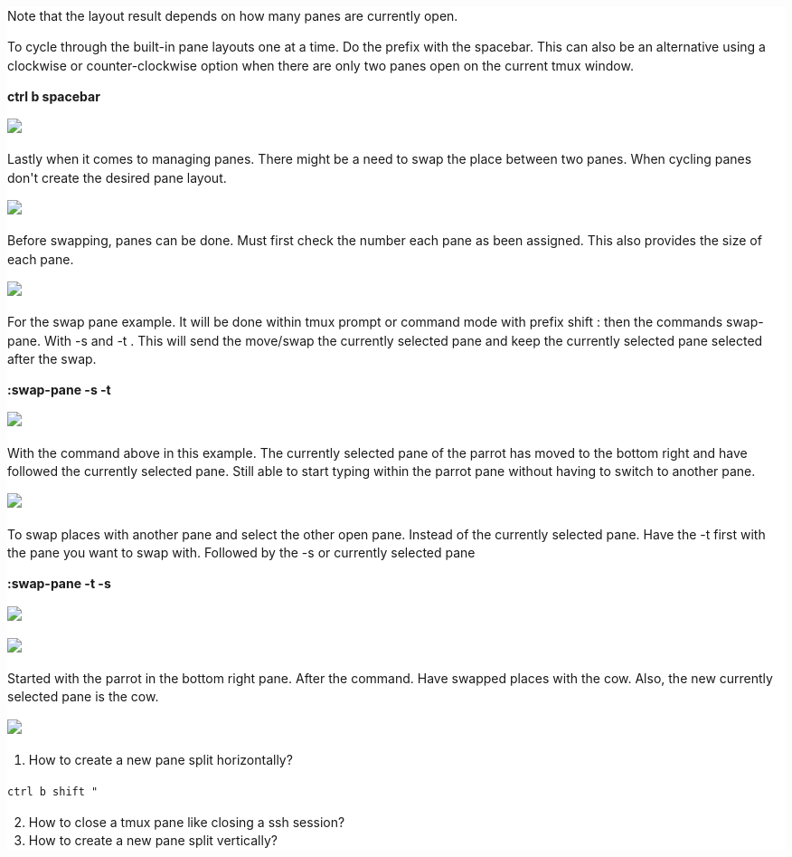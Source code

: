 Note that the layout result depends on how many panes are currently open.

To cycle through the built-in pane layouts one at a time. Do the prefix with the spacebar. This can also be an alternative using a clockwise or counter-clockwise option when there are only two panes open on the current tmux window.

**ctrl b spacebar**

![](https://i.imgur.com/bIBBAIQ.png)

Lastly when it comes to managing panes. There might be a need to swap the place between two panes. When cycling panes don't create the desired pane layout.

![](https://i.imgur.com/rlcK0bW.png)

Before swapping, panes can be done. Must first check the number each pane as been assigned. This also provides the size of each pane.

![](https://i.imgur.com/CUcHEnU.png)

For the swap pane example. It will be done within tmux prompt or command mode with prefix shift : then the commands swap-pane. With -s <source-pane> and -t <destination-pane>. This will send the move/swap the currently selected pane and keep the currently selected pane selected after the swap.

**:swap-pane -s <source pane final swap location> -t <currently selected destination pane>**

![](https://i.imgur.com/aIdDnTg.png)

With the command above in this example. The currently selected pane of the parrot has moved to the bottom right and have followed the currently selected pane. Still able to start typing within the parrot pane without having to switch to another pane.

![](https://i.imgur.com/buv3O2E.png)

To swap places with another pane and select the other open pane. Instead of the currently selected pane. Have the -t <destination-pane> first with the pane you want to swap with. Followed by the -s <source-pane> or currently selected pane

**:swap-pane -t <pane to swap with> -s <currently selected pane>**

![](https://i.imgur.com/7xKfyJK.png)

![](https://i.imgur.com/q2lOeYY.png)

Started with the parrot in the bottom right pane. After the command. Have swapped places with the cow. Also, the new currently selected pane is the cow.

![](https://i.imgur.com/sHi4yOK.png)

1. How to create a new pane split horizontally?

`ctrl b shift "`

2. How to close a tmux pane like closing a ssh session?
3. How to create a new pane split vertically?
